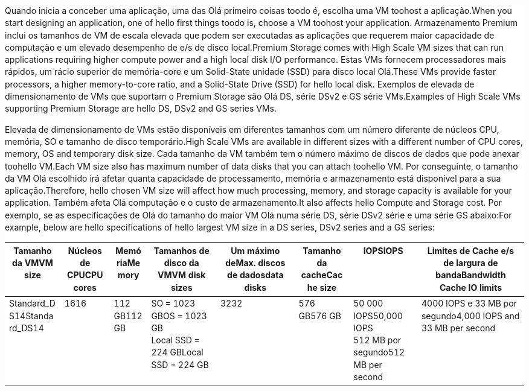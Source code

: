 <span data-ttu-id="80357-395">Quando inicia a conceber uma aplicação, uma das Olá primeiro coisas toodo é, escolha uma VM toohost a aplicação.</span><span class="sxs-lookup"><span data-stu-id="80357-395">When you start designing an application, one of hello first things toodo is, choose a VM toohost your application.</span></span> <span data-ttu-id="80357-396">Armazenamento Premium inclui os tamanhos de VM de escala elevada que podem ser executadas as aplicações que requerem maior capacidade de computação e um elevado desempenho de e/s de disco local.</span><span class="sxs-lookup"><span data-stu-id="80357-396">Premium Storage comes with High Scale VM sizes that can run applications requiring higher compute power and a high local disk I/O performance.</span></span> <span data-ttu-id="80357-397">Estas VMs fornecem processadores mais rápidos, um rácio superior de memória-core e um Solid-State unidade (SSD) para disco local Olá.</span><span class="sxs-lookup"><span data-stu-id="80357-397">These VMs provide faster processors, a higher memory-to-core ratio, and a Solid-State Drive (SSD) for hello local disk.</span></span> <span data-ttu-id="80357-398">Exemplos de elevada de dimensionamento de VMs que suportam o Premium Storage são Olá DS, série DSv2 e GS série VMs.</span><span class="sxs-lookup"><span data-stu-id="80357-398">Examples of High Scale VMs supporting Premium Storage are hello DS, DSv2 and GS series VMs.</span></span>

<span data-ttu-id="80357-399">Elevada de dimensionamento de VMs estão disponíveis em diferentes tamanhos com um número diferente de núcleos CPU, memória, SO e tamanho de disco temporário.</span><span class="sxs-lookup"><span data-stu-id="80357-399">High Scale VMs are available in different sizes with a different number of CPU cores, memory, OS and temporary disk size.</span></span> <span data-ttu-id="80357-400">Cada tamanho da VM também tem o número máximo de discos de dados que pode anexar toohello VM.</span><span class="sxs-lookup"><span data-stu-id="80357-400">Each VM size also has maximum number of data disks that you can attach toohello VM.</span></span> <span data-ttu-id="80357-401">Por conseguinte, o tamanho da VM Olá escolhido irá afetar quanta capacidade de processamento, memória e armazenamento está disponível para a sua aplicação.</span><span class="sxs-lookup"><span data-stu-id="80357-401">Therefore, hello chosen VM size will affect how much processing, memory, and storage capacity is available for your application.</span></span> <span data-ttu-id="80357-402">Também afeta Olá computação e o custo de armazenamento.</span><span class="sxs-lookup"><span data-stu-id="80357-402">It also affects hello Compute and Storage cost.</span></span> <span data-ttu-id="80357-403">Por exemplo, se as especificações de Olá do tamanho do maior VM Olá numa série DS, série DSv2 série e uma série GS abaixo:</span><span class="sxs-lookup"><span data-stu-id="80357-403">For example, below are hello specifications of hello largest VM size in a DS series, DSv2 series and a GS series:</span></span>

| <span data-ttu-id="80357-404">Tamanho da VM</span><span class="sxs-lookup"><span data-stu-id="80357-404">VM size</span></span> | <span data-ttu-id="80357-405">Núcleos de CPU</span><span class="sxs-lookup"><span data-stu-id="80357-405">CPU cores</span></span> | <span data-ttu-id="80357-406">Memória</span><span class="sxs-lookup"><span data-stu-id="80357-406">Memory</span></span> | <span data-ttu-id="80357-407">Tamanhos de disco da VM</span><span class="sxs-lookup"><span data-stu-id="80357-407">VM disk sizes</span></span> | <span data-ttu-id="80357-408">Um máximo de</span><span class="sxs-lookup"><span data-stu-id="80357-408">Max.</span></span> <span data-ttu-id="80357-409">discos de dados</span><span class="sxs-lookup"><span data-stu-id="80357-409">data disks</span></span> | <span data-ttu-id="80357-410">Tamanho da cache</span><span class="sxs-lookup"><span data-stu-id="80357-410">Cache size</span></span> | <span data-ttu-id="80357-411">IOPS</span><span class="sxs-lookup"><span data-stu-id="80357-411">IOPS</span></span> | <span data-ttu-id="80357-412">Limites de Cache e/s de largura de banda</span><span class="sxs-lookup"><span data-stu-id="80357-412">Bandwidth Cache IO limits</span></span> |
| --- | --- | --- | --- | --- | --- | --- | --- |
| <span data-ttu-id="80357-413">Standard_DS14</span><span class="sxs-lookup"><span data-stu-id="80357-413">Standard_DS14</span></span> |<span data-ttu-id="80357-414">16</span><span class="sxs-lookup"><span data-stu-id="80357-414">16</span></span> |<span data-ttu-id="80357-415">112 GB</span><span class="sxs-lookup"><span data-stu-id="80357-415">112 GB</span></span> |<span data-ttu-id="80357-416">SO = 1023 GB</span><span class="sxs-lookup"><span data-stu-id="80357-416">OS = 1023 GB</span></span> <br> <span data-ttu-id="80357-417">Local SSD = 224 GB</span><span class="sxs-lookup"><span data-stu-id="80357-417">Local SSD = 224 GB</span></span> |<span data-ttu-id="80357-418">32</span><span class="sxs-lookup"><span data-stu-id="80357-418">32</span></span> |<span data-ttu-id="80357-419">576 GB</span><span class="sxs-lookup"><span data-stu-id="80357-419">576 GB</span></span> |<span data-ttu-id="80357-420">50 000 IOPS</span><span class="sxs-lookup"><span data-stu-id="80357-420">50,000 IOPS</span></span> <br> <span data-ttu-id="80357-421">512 MB por segundo</span><span class="sxs-lookup"><span data-stu-id="80357-421">512 MB per second</span></span> |<span data-ttu-id="80357-422">4000 IOPS e 33 MB por segundo</span><span class="sxs-lookup"><span data-stu-id="80357-422">4,000 IOPS and 33 MB per second</span></span> |